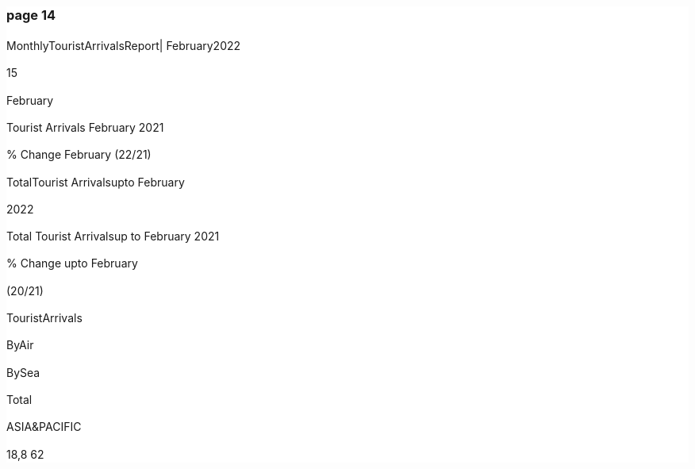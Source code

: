  
 
 
 
 
 
 

### page 14
  
MonthlyTouristArrivalsReport| 
February2022
 
 
15
 
 
February
 
 
Tourist 
Arrivals 
February 
2021 
 
% 
Change 
February 
(22/21)
 
TotalTourist 
Arrivalsupto 
February
 
2022
 
Total 
Tourist 
Arrivalsup 
to 
February 
2021
 
% 
Change 
upto 
February
 
(20/21)
 
 
TouristArrivals
 
 
 
ByAir
 
BySea
 
Total
 
ASIA&PACIFIC
 
18,8
62
 
